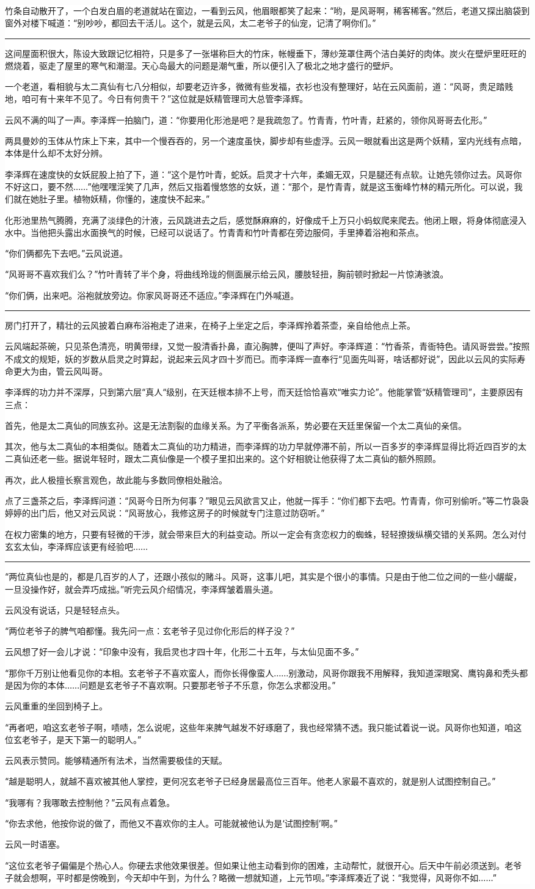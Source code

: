竹条自动散开了，一个白发白眉的老道就站在窗边，一看到云风，他眉眼都笑了起来：“哟，是风哥啊，稀客稀客。”然后，老道又探出脑袋到窗外对楼下喊道：“别吵吵，都回去干活儿。这个，就是云风，太二老爷子的仙宠，记清了啊你们。”

***

这间屋面积很大，陈设大致跟记忆相符，只是多了一张堪称巨大的竹床，帐幔垂下，薄纱笼罩住两个洁白美好的肉体。炭火在壁炉里旺旺的燃烧着，驱走了屋里的寒气和潮湿。天心岛最大的问题是潮气重，所以便引入了极北之地才盛行的壁炉。

一个老道，看相貌与太二真仙有七八分相似，却要老迈许多，微微有些发福，衣衫也没有整理好，站在云风面前，道：“风哥，贵足踏贱地，咱可有十来年不见了。今日有何贵干？”这位就是妖精管理司大总管李泽辉。

云风不满的叫了一声。李泽辉一拍脑门，道：“你要用化形池是吧？是我疏忽了。竹青青，竹叶青，赶紧的，领你风哥哥去化形。”

两具曼妙的玉体从竹床上下来，其中一个慢吞吞的，另一个速度虽快，脚步却有些虚浮。云风一眼就看出这是两个妖精，室内光线有点暗，本体是什么却不太好分辨。

李泽辉在速度快的女妖屁股上拍了下，道：“这个是竹叶青，蛇妖。启灵才十六年，柔媚无双，只是腿还有点软。让她先领你过去。风哥你不好这口，要不然……”他嘿嘿淫笑了几声，然后又指着慢悠悠的女妖，道：“那个，是竹青青，就是这玉衡峰竹林的精元所化。可以说，我们就在她肚子里。植物妖精，你懂的，速度快不起来。”

化形池里热气腾腾，充满了淡绿色的汁液，云风跳进去之后，感觉酥麻麻的，好像成千上万只小蚂蚁爬来爬去。他闭上眼，将身体彻底浸入水中。当他把头露出水面换气的时候，已经可以说话了。竹青青和竹叶青都在旁边服伺，手里捧着浴袍和茶点。

“你们俩都先下去吧。”云风说道。

“风哥哥不喜欢我们么？”竹叶青转了半个身，将曲线玲珑的侧面展示给云风，腰肢轻扭，胸前顿时掀起一片惊涛骇浪。

“你们俩，出来吧。浴袍就放旁边。你家风哥哥还不适应。”李泽辉在门外喊道。

***

房门打开了，精壮的云风披着白麻布浴袍走了进来，在椅子上坐定之后，李泽辉拎着茶壶，亲自给他点上茶。

云风端起茶碗，只见茶色清亮，明黄带绿，又觉一股清香扑鼻，直沁胸脾，便叫了声好。李泽辉道：“竹香茶，青衙特色。请风哥尝尝。”按照不成文的规矩，妖的岁数从启灵之时算起，说起来云风才四十岁而已。而李泽辉一直奉行“见面先叫哥，啥话都好说”，因此以云风的实际寿命更大为由，管云风叫哥。

李泽辉的功力并不深厚，只到第六层“真人“级别，在天廷根本排不上号，而天廷恰恰喜欢“唯实力论”。他能掌管“妖精管理司”，主要原因有三点：

首先，他是太二真仙的同族玄孙。这是无法割裂的血缘关系。为了平衡各派系，势必要在天廷里保留一个太二真仙的亲信。

其次，他与太二真仙的本相类似。随着太二真仙的功力精进，而李泽辉的功力早就停滞不前，所以一百多岁的李泽辉显得比将近四百岁的太二真仙还老一些。据说年轻时，跟太二真仙像是一个模子里扣出来的。这个好相貌让他获得了太二真仙的额外照顾。

再次，此人极擅长察言观色，故此能与多数同僚相处融洽。

点了三盏茶之后，李泽辉问道：“风哥今日所为何事？”眼见云风欲言又止，他就一挥手：“你们都下去吧。竹青青，你可别偷听。”等二竹袅袅婷婷的出门后，他又对云风说：“风哥放心，我修这房子的时候就专门注意过防窃听。”

在权力密集的地方，只要有轻微的干涉，就会带来巨大的利益变动。所以一定会有贪恋权力的蜘蛛，轻轻撩拨纵横交错的关系网。怎么对付玄玄太仙，李泽辉应该更有经验吧……

***

“两位真仙也是的，都是几百岁的人了，还跟小孩似的赌斗。风哥，这事儿吧，其实是个很小的事情。只是由于他二位之间的一些小龌龊，一旦没操作好，就会弄巧成拙。”听完云风介绍情况，李泽辉皱着眉头道。

云风没有说话，只是轻轻点头。

“两位老爷子的脾气咱都懂。我先问一点：玄老爷子见过你化形后的样子没？”

云风想了好一会儿才说：“印象中没有，我启灵也才四十年，化形二十五年，与太仙见面不多。”

“那你千万别让他看见你的本相。玄老爷子不喜欢蛮人，而你长得像蛮人……别激动，风哥你跟我不用解释，我知道深眼窝、鹰钩鼻和秃头都是因为你的本体……问题是玄老爷子不喜欢啊。只要那老爷子不乐意，你怎么求都没用。”

云风重重的坐回到椅子上。

“再者吧，咱这玄老爷子啊，啧啧，怎么说呢，这些年来脾气越发不好琢磨了，我也经常猜不透。我只能试着说一说。风哥你也知道，咱这位玄老爷子，是天下第一的聪明人。”

云风表示赞同。能够精通所有法术，当然需要极佳的天赋。

“越是聪明人，就越不喜欢被其他人掌控，更何况玄老爷子已经身居最高位三百年。他老人家最不喜欢的，就是别人试图控制自己。”

“我哪有？我哪敢去控制他？”云风有点着急。

“你去求他，他按你说的做了，而他又不喜欢你的主人。可能就被他认为是‘试图控制’啊。”

云风一时语塞。

“这位玄老爷子偏偏是个热心人。你硬去求他效果很差。但如果让他主动看到你的困难，主动帮忙，就很开心。后天中午前必须送到。老爷子就会想啊，平时都是傍晚到，今天却中午到，为什么？略微一想就知道，上元节呗。”李泽辉凑近了说：“我觉得，风哥你不如……”